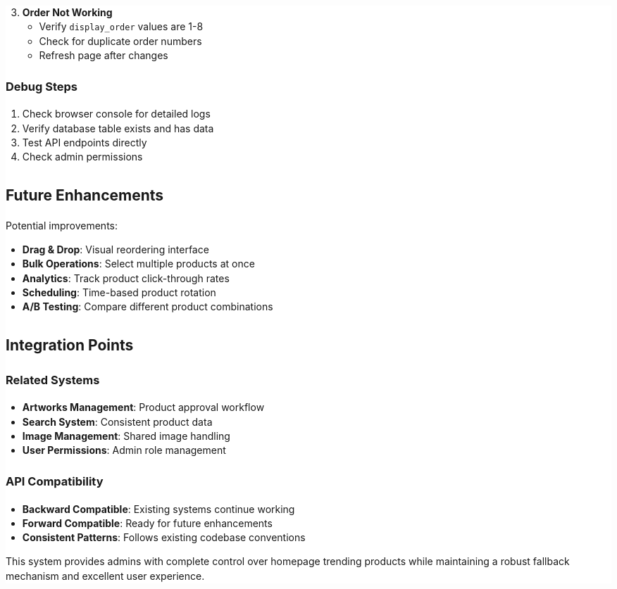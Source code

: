 3. **Order Not Working**
   - Verify `display_order` values are 1-8
   - Check for duplicate order numbers
   - Refresh page after changes

### Debug Steps
1. Check browser console for detailed logs
2. Verify database table exists and has data
3. Test API endpoints directly
4. Check admin permissions

## Future Enhancements

Potential improvements:
- **Drag & Drop**: Visual reordering interface
- **Bulk Operations**: Select multiple products at once
- **Analytics**: Track product click-through rates
- **Scheduling**: Time-based product rotation
- **A/B Testing**: Compare different product combinations

## Integration Points

### Related Systems
- **Artworks Management**: Product approval workflow
- **Search System**: Consistent product data
- **Image Management**: Shared image handling
- **User Permissions**: Admin role management

### API Compatibility
- **Backward Compatible**: Existing systems continue working
- **Forward Compatible**: Ready for future enhancements
- **Consistent Patterns**: Follows existing codebase conventions

This system provides admins with complete control over homepage trending products while maintaining a robust fallback mechanism and excellent user experience.

